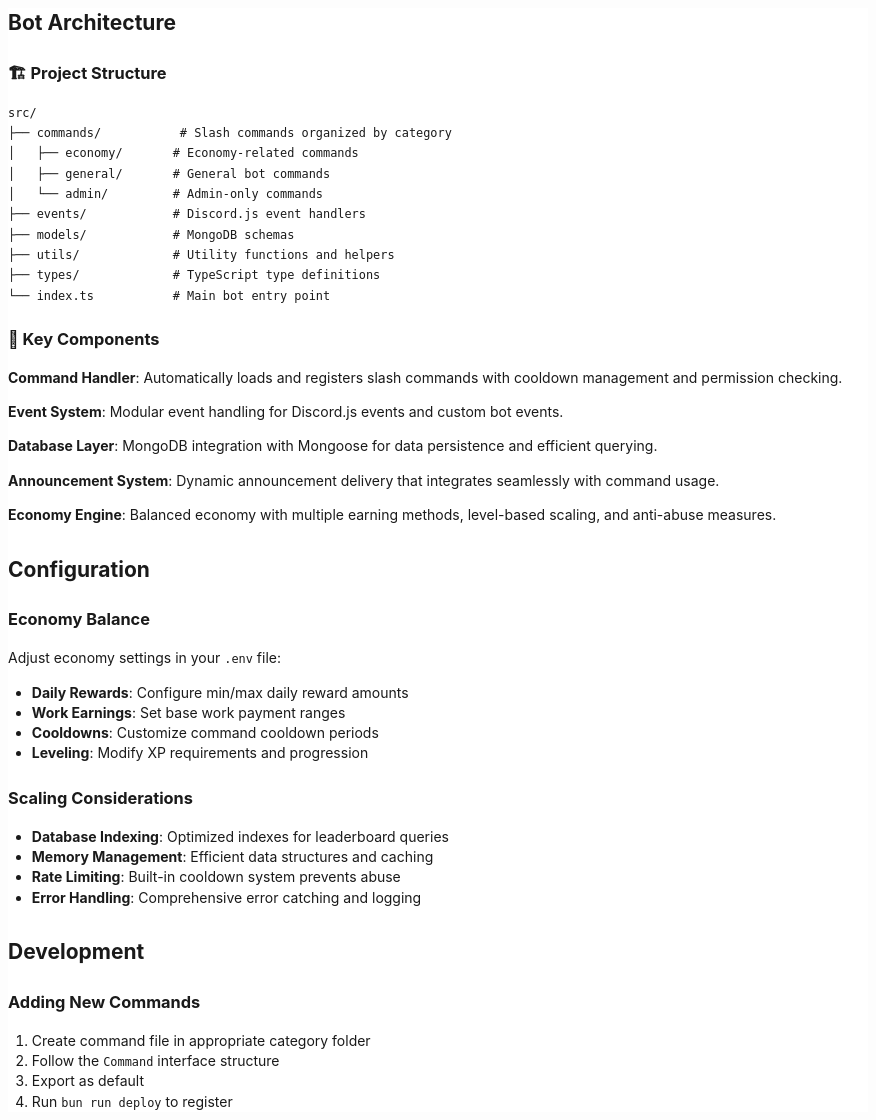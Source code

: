 ## Bot Architecture

### 🏗️ Project Structure
```
src/
├── commands/           # Slash commands organized by category
│   ├── economy/       # Economy-related commands
│   ├── general/       # General bot commands
│   └── admin/         # Admin-only commands
├── events/            # Discord.js event handlers
├── models/            # MongoDB schemas
├── utils/             # Utility functions and helpers
├── types/             # TypeScript type definitions
└── index.ts           # Main bot entry point
```

### 🔧 Key Components

**Command Handler**: Automatically loads and registers slash commands with cooldown management and permission checking.

**Event System**: Modular event handling for Discord.js events and custom bot events.

**Database Layer**: MongoDB integration with Mongoose for data persistence and efficient querying.

**Announcement System**: Dynamic announcement delivery that integrates seamlessly with command usage.

**Economy Engine**: Balanced economy with multiple earning methods, level-based scaling, and anti-abuse measures.

## Configuration

### Economy Balance
Adjust economy settings in your `.env` file:

- **Daily Rewards**: Configure min/max daily reward amounts
- **Work Earnings**: Set base work payment ranges
- **Cooldowns**: Customize command cooldown periods
- **Leveling**: Modify XP requirements and progression

### Scaling Considerations
- **Database Indexing**: Optimized indexes for leaderboard queries
- **Memory Management**: Efficient data structures and caching
- **Rate Limiting**: Built-in cooldown system prevents abuse
- **Error Handling**: Comprehensive error catching and logging

## Development

### Adding New Commands
1. Create command file in appropriate category folder
2. Follow the `Command` interface structure
3. Export as default
4. Run `bun run deploy` to register
